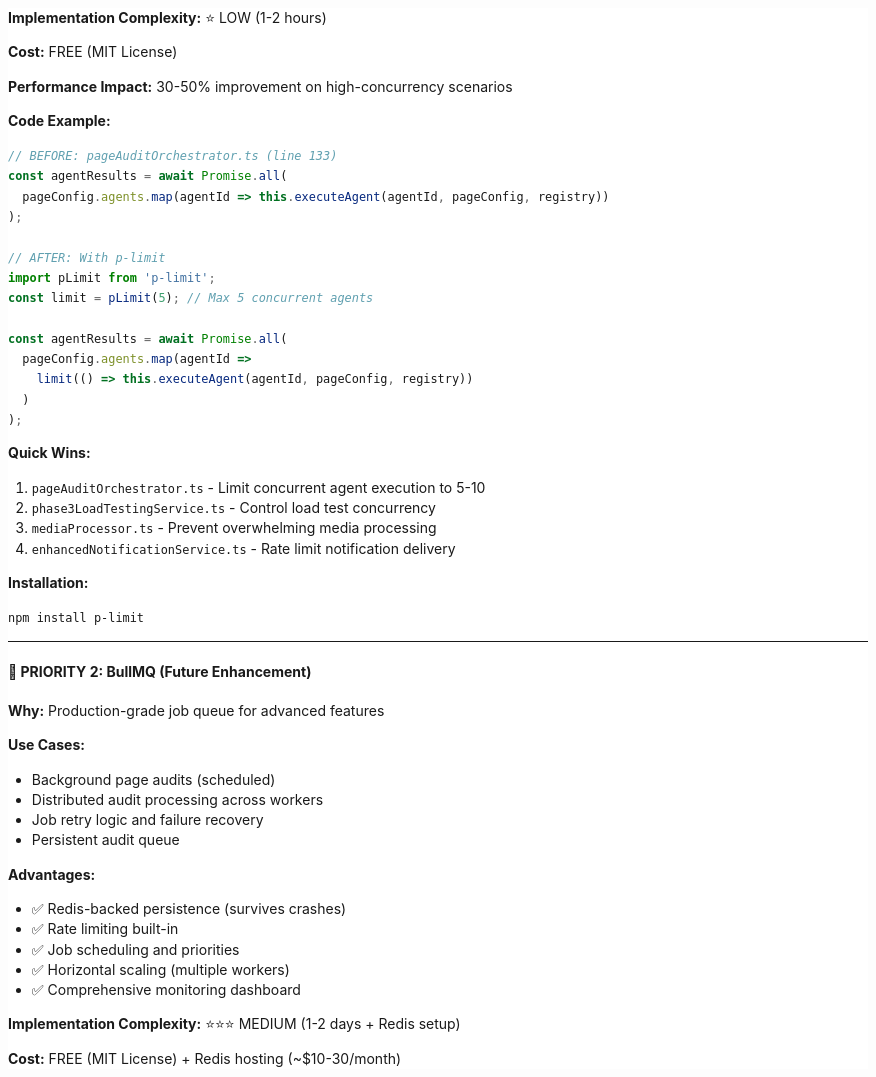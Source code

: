 **Implementation Complexity:** ⭐ LOW (1-2 hours)

**Cost:** FREE (MIT License)

**Performance Impact:** 30-50% improvement on high-concurrency scenarios

**Code Example:**
```typescript
// BEFORE: pageAuditOrchestrator.ts (line 133)
const agentResults = await Promise.all(
  pageConfig.agents.map(agentId => this.executeAgent(agentId, pageConfig, registry))
);

// AFTER: With p-limit
import pLimit from 'p-limit';
const limit = pLimit(5); // Max 5 concurrent agents

const agentResults = await Promise.all(
  pageConfig.agents.map(agentId => 
    limit(() => this.executeAgent(agentId, pageConfig, registry))
  )
);
```

**Quick Wins:**
1. `pageAuditOrchestrator.ts` - Limit concurrent agent execution to 5-10
2. `phase3LoadTestingService.ts` - Control load test concurrency
3. `mediaProcessor.ts` - Prevent overwhelming media processing
4. `enhancedNotificationService.ts` - Rate limit notification delivery

**Installation:**
```bash
npm install p-limit
```

---

#### 🥈 **PRIORITY 2: BullMQ** (Future Enhancement)

**Why:** Production-grade job queue for advanced features

**Use Cases:**
- Background page audits (scheduled)
- Distributed audit processing across workers
- Job retry logic and failure recovery
- Persistent audit queue

**Advantages:**
- ✅ Redis-backed persistence (survives crashes)
- ✅ Rate limiting built-in
- ✅ Job scheduling and priorities
- ✅ Horizontal scaling (multiple workers)
- ✅ Comprehensive monitoring dashboard

**Implementation Complexity:** ⭐⭐⭐ MEDIUM (1-2 days + Redis setup)

**Cost:** FREE (MIT License) + Redis hosting (~$10-30/month)
